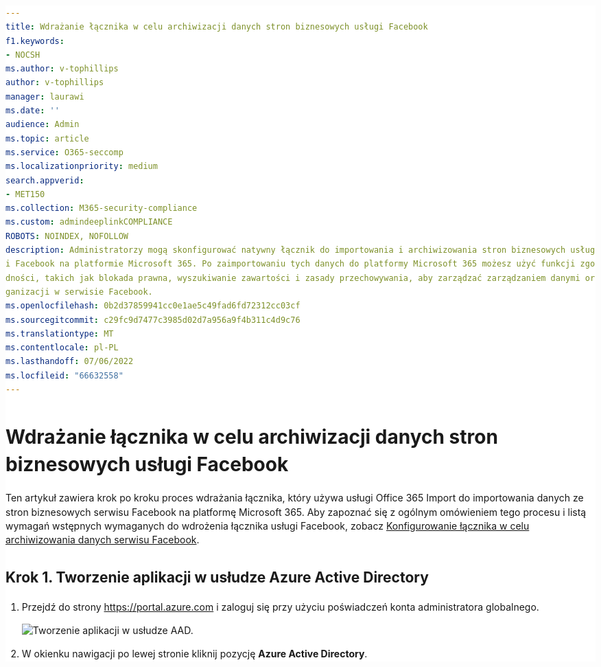 ```yaml
---
title: Wdrażanie łącznika w celu archiwizacji danych stron biznesowych usługi Facebook
f1.keywords:
- NOCSH
ms.author: v-tophillips
author: v-tophillips
manager: laurawi
ms.date: ''
audience: Admin
ms.topic: article
ms.service: O365-seccomp
ms.localizationpriority: medium
search.appverid:
- MET150
ms.collection: M365-security-compliance
ms.custom: admindeeplinkCOMPLIANCE
ROBOTS: NOINDEX, NOFOLLOW
description: Administratorzy mogą skonfigurować natywny łącznik do importowania i archiwizowania stron biznesowych usługi Facebook na platformie Microsoft 365. Po zaimportowaniu tych danych do platformy Microsoft 365 możesz użyć funkcji zgodności, takich jak blokada prawna, wyszukiwanie zawartości i zasady przechowywania, aby zarządzać zarządzaniem danymi organizacji w serwisie Facebook.
ms.openlocfilehash: 0b2d37859941cc0e1ae5c49fad6fd72312cc03cf
ms.sourcegitcommit: c29fc9d7477c3985d02d7a956a9f4b311c4d9c76
ms.translationtype: MT
ms.contentlocale: pl-PL
ms.lasthandoff: 07/06/2022
ms.locfileid: "66632558"
---
```

# <a name="deploy-a-connector-to-archive-facebook-business-pages-data"></a>Wdrażanie łącznika w celu archiwizacji danych stron biznesowych usługi Facebook

Ten artykuł zawiera krok po kroku proces wdrażania łącznika, który używa usługi Office 365 Import do importowania danych ze stron biznesowych serwisu Facebook na platformę Microsoft 365. Aby zapoznać się z ogólnym omówieniem tego procesu i listą wymagań wstępnych wymaganych do wdrożenia łącznika usługi Facebook, zobacz [Konfigurowanie łącznika w celu archiwizowania danych serwisu Facebook](archive-facebook-data-with-sample-connector.md).

## <a name="step-1-create-an-app-in-azure-active-directory"></a>Krok 1. Tworzenie aplikacji w usłudze Azure Active Directory

1. Przejdź do strony <https://portal.azure.com> i zaloguj się przy użyciu poświadczeń konta administratora globalnego.

    ![Tworzenie aplikacji w usłudze AAD.](../media/FBCimage1.png)

2. W okienku nawigacji po lewej stronie kliknij pozycję **Azure Active Directory**.

